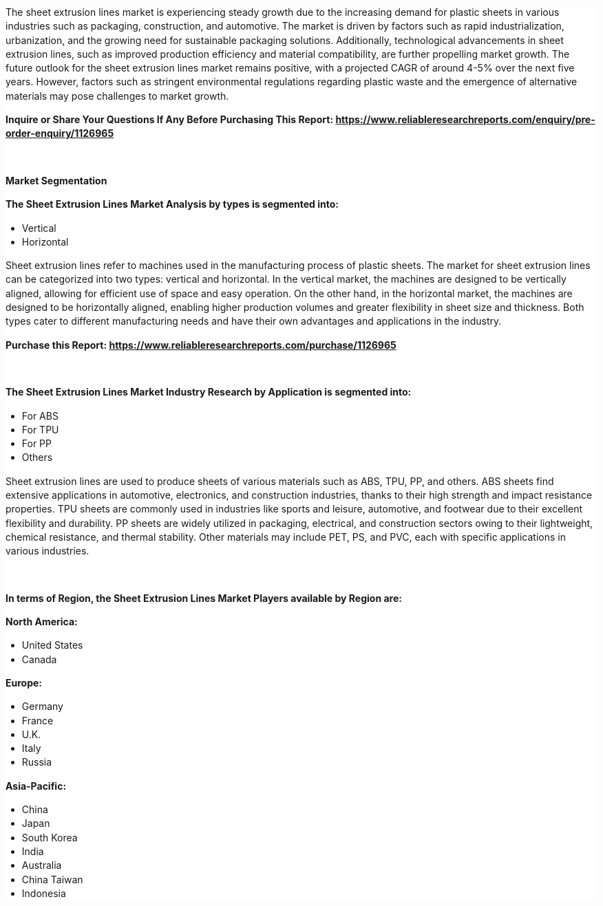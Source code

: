 <p><p>The sheet extrusion lines market is experiencing steady growth due to the increasing demand for plastic sheets in various industries such as packaging, construction, and automotive. The market is driven by factors such as rapid industrialization, urbanization, and the growing need for sustainable packaging solutions. Additionally, technological advancements in sheet extrusion lines, such as improved production efficiency and material compatibility, are further propelling market growth. The future outlook for the sheet extrusion lines market remains positive, with a projected CAGR of around 4-5% over the next five years. However, factors such as stringent environmental regulations regarding plastic waste and the emergence of alternative materials may pose challenges to market growth.</p></p>
<p><strong>Inquire or Share Your Questions If Any Before Purchasing This Report: <a href="https://www.reliableresearchreports.com/enquiry/pre-order-enquiry/1126965">https://www.reliableresearchreports.com/enquiry/pre-order-enquiry/1126965</a></strong></p>
<p>&nbsp;</p>
<p><strong>Market Segmentation</strong></p>
<p><strong>The Sheet Extrusion Lines Market Analysis by types is segmented into:</strong></p>
<p><ul><li>Vertical</li><li>Horizontal</li></ul></p>
<p><p>Sheet extrusion lines refer to machines used in the manufacturing process of plastic sheets. The market for sheet extrusion lines can be categorized into two types: vertical and horizontal. In the vertical market, the machines are designed to be vertically aligned, allowing for efficient use of space and easy operation. On the other hand, in the horizontal market, the machines are designed to be horizontally aligned, enabling higher production volumes and greater flexibility in sheet size and thickness. Both types cater to different manufacturing needs and have their own advantages and applications in the industry.</p></p>
<p><strong>Purchase this Report:&nbsp;<a href="https://www.reliableresearchreports.com/purchase/1126965">https://www.reliableresearchreports.com/purchase/1126965</a></strong></p>
<p>&nbsp;</p>
<p><strong>The Sheet Extrusion Lines Market Industry Research by Application is segmented into:</strong></p>
<p><ul><li>For ABS</li><li>For TPU</li><li>For PP</li><li>Others</li></ul></p>
<p><p>Sheet extrusion lines are used to produce sheets of various materials such as ABS, TPU, PP, and others. ABS sheets find extensive applications in automotive, electronics, and construction industries, thanks to their high strength and impact resistance properties. TPU sheets are commonly used in industries like sports and leisure, automotive, and footwear due to their excellent flexibility and durability. PP sheets are widely utilized in packaging, electrical, and construction sectors owing to their lightweight, chemical resistance, and thermal stability. Other materials may include PET, PS, and PVC, each with specific applications in various industries.</p></p>
<p>&nbsp;</p>
<p><strong>In terms of Region, the Sheet Extrusion Lines Market Players available by Region are:</strong></p>
<p>
    <p> <strong> North America: </strong>
        <ul>
            <li>United States</li>
            <li>Canada</li>
        </ul>
        </p> 
    <p> <strong> Europe: </strong>
        <ul>
            <li>Germany</li>
            <li>France</li>
            <li>U.K.</li>
            <li>Italy</li>
            <li>Russia</li>
        </ul>
        </p> 
    <p> <strong> Asia-Pacific: </strong>
        <ul>
            <li>China</li>
            <li>Japan</li>
            <li>South Korea</li>
            <li>India</li>
            <li>Australia</li>
            <li>China Taiwan</li>
            <li>Indonesia</li>